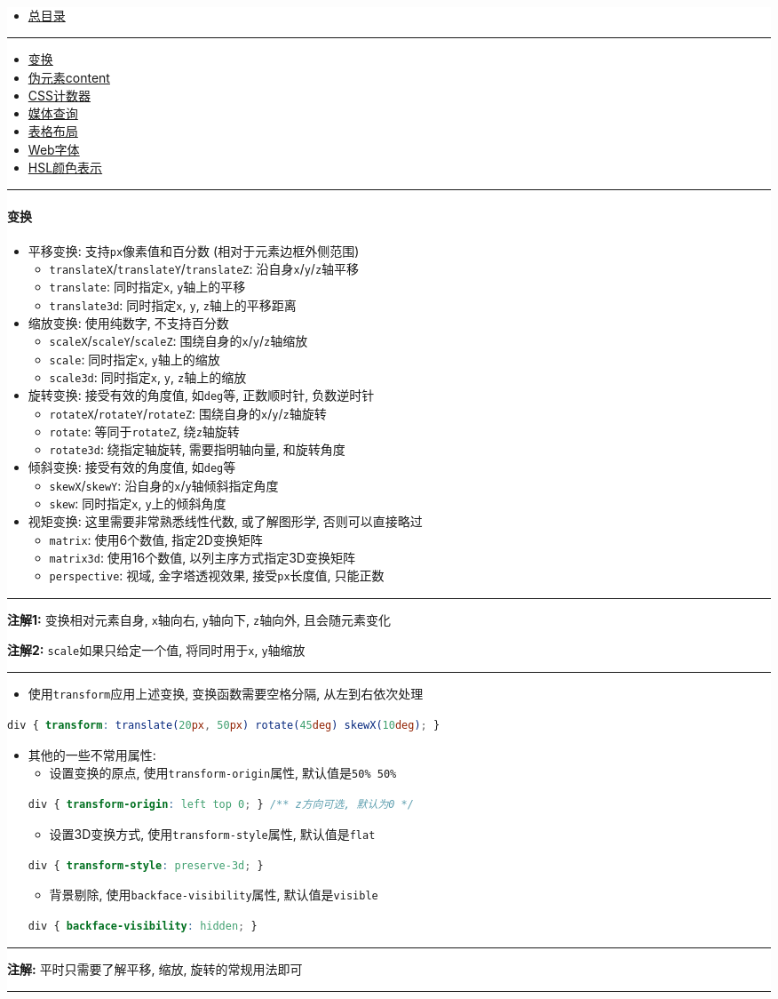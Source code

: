 + [总目录](../readme.md)
***
- [变换](#变换)
- [伪元素content](#伪元素content)
- [CSS计数器](#css计数器)
- [媒体查询](#媒体查询)
- [表格布局](#表格布局)
- [Web字体](#web字体)
- [HSL颜色表示](#hsl颜色表示)
***
#### 变换
+ 平移变换: 支持`px`像素值和百分数 (相对于元素边框外侧范围)
  - `translateX`/`translateY`/`translateZ`: 沿自身`x`/`y`/`z`轴平移
  - `translate`: 同时指定`x`, `y`轴上的平移
  - `translate3d`: 同时指定`x`, `y`, `z`轴上的平移距离
+ 缩放变换: 使用纯数字, 不支持百分数
  - `scaleX`/`scaleY`/`scaleZ`: 围绕自身的`x`/`y`/`z`轴缩放
  - `scale`: 同时指定`x`, `y`轴上的缩放
  - `scale3d`: 同时指定`x`, `y`, `z`轴上的缩放
+ 旋转变换: 接受有效的角度值, 如`deg`等, 正数顺时针, 负数逆时针
  - `rotateX`/`rotateY`/`rotateZ`: 围绕自身的`x`/`y`/`z`轴旋转
  - `rotate`: 等同于`rotateZ`, 绕`z`轴旋转
  - `rotate3d`: 绕指定轴旋转, 需要指明轴向量, 和旋转角度
+ 倾斜变换: 接受有效的角度值, 如`deg`等
  - `skewX`/`skewY`: 沿自身的`x`/`y`轴倾斜指定角度
  - `skew`: 同时指定`x`, `y`上的倾斜角度
+ 视矩变换: 这里需要非常熟悉线性代数, 或了解图形学, 否则可以直接略过
  - `matrix`: 使用6个数值, 指定2D变换矩阵
  - `matrix3d`: 使用16个数值, 以列主序方式指定3D变换矩阵
  - `perspective`: 视域, 金字塔透视效果, 接受`px`长度值, 只能正数
***
**注解1:** 变换相对元素自身, `x`轴向右, `y`轴向下, `z`轴向外, 且会随元素变化

**注解2:** `scale`如果只给定一个值, 将同时用于`x`, `y`轴缩放
***
+ 使用`transform`应用上述变换, 变换函数需要空格分隔, 从左到右依次处理
```CSS
div { transform: translate(20px, 50px) rotate(45deg) skewX(10deg); }
```
+ 其他的一些不常用属性:
  - 设置变换的原点, 使用`transform-origin`属性, 默认值是`50% 50%`
  ```CSS
  div { transform-origin: left top 0; } /** z方向可选, 默认为0 */
  ```
  - 设置3D变换方式, 使用`transform-style`属性, 默认值是`flat`
  ```CSS
  div { transform-style: preserve-3d; }
  ```
  - 背景剔除, 使用`backface-visibility`属性, 默认值是`visible`
  ```CSS
  div { backface-visibility: hidden; }
  ```
***
**注解:** 平时只需要了解平移, 缩放, 旋转的常规用法即可
***
